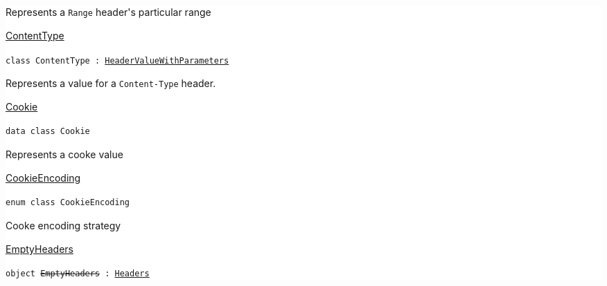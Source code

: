 Represents a <code>Range</code> header's particular range


</td>
</tr>
<tr>
<td markdown="1">

<a href="-content-type/index.html">ContentType</a>


</td>
<td markdown="1">
<div class="signature"><code><span class="keyword">class </span><span class="identifier">ContentType</span>&nbsp;<span class="symbol">:</span>&nbsp;<a href="-header-value-with-parameters/index.html"><span class="identifier">HeaderValueWithParameters</span></a></code></div>

Represents a value for a <code>Content-Type</code> header.


</td>
</tr>
<tr>
<td markdown="1">

<a href="-cookie/index.html">Cookie</a>


</td>
<td markdown="1">
<div class="signature"><code><span class="keyword">data</span> <span class="keyword">class </span><span class="identifier">Cookie</span></code></div>

Represents a cooke value


</td>
</tr>
<tr>
<td markdown="1">

<a href="-cookie-encoding/index.html">CookieEncoding</a>


</td>
<td markdown="1">
<div class="signature"><code><span class="keyword">enum</span> <span class="keyword">class </span><span class="identifier">CookieEncoding</span></code></div>

Cooke encoding strategy


</td>
</tr>
<tr>
<td markdown="1">

<a href="-empty-headers/index.html">EmptyHeaders</a>


</td>
<td markdown="1">
<div class="signature"><code><span class="keyword">object </span><s><span class="identifier">EmptyHeaders</span></s>&nbsp;<span class="symbol">:</span>&nbsp;<a href="-headers/index.html"><span class="identifier">Headers</span></a></code></div>
